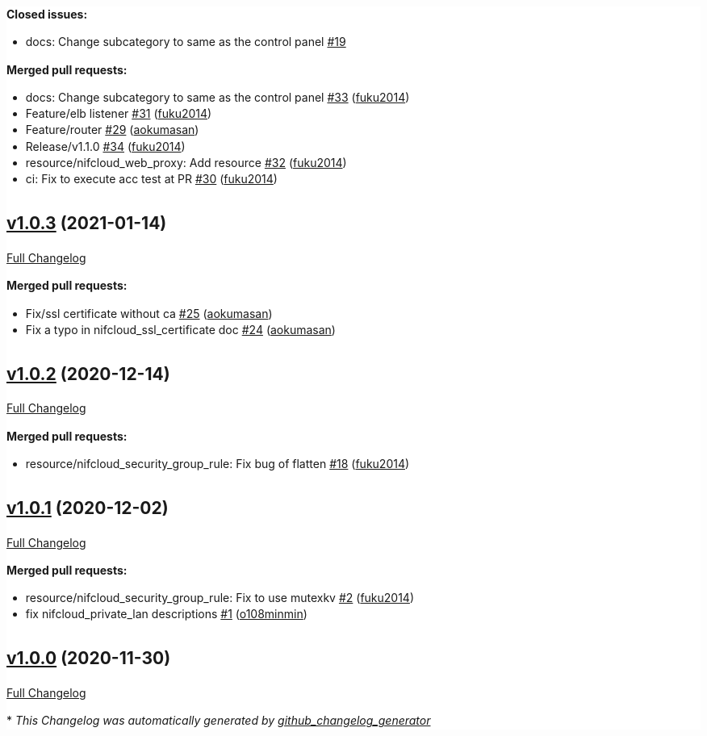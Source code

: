 **Closed issues:**

- docs: Change subcategory to same as the control panel [\#19](https://github.com/nifcloud/terraform-provider-nifcloud/issues/19)

**Merged pull requests:**

- docs: Change subcategory to same as the control panel [\#33](https://github.com/nifcloud/terraform-provider-nifcloud/pull/33) ([fuku2014](https://github.com/fuku2014))
- Feature/elb listener [\#31](https://github.com/nifcloud/terraform-provider-nifcloud/pull/31) ([fuku2014](https://github.com/fuku2014))
- Feature/router [\#29](https://github.com/nifcloud/terraform-provider-nifcloud/pull/29) ([aokumasan](https://github.com/aokumasan))
- Release/v1.1.0 [\#34](https://github.com/nifcloud/terraform-provider-nifcloud/pull/34) ([fuku2014](https://github.com/fuku2014))
- resource/nifcloud\_web\_proxy: Add resource [\#32](https://github.com/nifcloud/terraform-provider-nifcloud/pull/32) ([fuku2014](https://github.com/fuku2014))
- ci: Fix to execute acc test at PR [\#30](https://github.com/nifcloud/terraform-provider-nifcloud/pull/30) ([fuku2014](https://github.com/fuku2014))

## [v1.0.3](https://github.com/nifcloud/terraform-provider-nifcloud/tree/v1.0.3) (2021-01-14)

[Full Changelog](https://github.com/nifcloud/terraform-provider-nifcloud/compare/v1.0.2...v1.0.3)

**Merged pull requests:**

- Fix/ssl certificate without ca [\#25](https://github.com/nifcloud/terraform-provider-nifcloud/pull/25) ([aokumasan](https://github.com/aokumasan))
- Fix a typo in nifcloud\_ssl\_certificate doc [\#24](https://github.com/nifcloud/terraform-provider-nifcloud/pull/24) ([aokumasan](https://github.com/aokumasan))

## [v1.0.2](https://github.com/nifcloud/terraform-provider-nifcloud/tree/v1.0.2) (2020-12-14)

[Full Changelog](https://github.com/nifcloud/terraform-provider-nifcloud/compare/v1.0.1...v1.0.2)

**Merged pull requests:**

- resource/nifcloud\_security\_group\_rule: Fix bug of flatten [\#18](https://github.com/nifcloud/terraform-provider-nifcloud/pull/18) ([fuku2014](https://github.com/fuku2014))

## [v1.0.1](https://github.com/nifcloud/terraform-provider-nifcloud/tree/v1.0.1) (2020-12-02)

[Full Changelog](https://github.com/nifcloud/terraform-provider-nifcloud/compare/v1.0.0...v1.0.1)

**Merged pull requests:**

- resource/nifcloud\_security\_group\_rule: Fix to use mutexkv [\#2](https://github.com/nifcloud/terraform-provider-nifcloud/pull/2) ([fuku2014](https://github.com/fuku2014))
- fix nifcloud\_private\_lan descriptions [\#1](https://github.com/nifcloud/terraform-provider-nifcloud/pull/1) ([o108minmin](https://github.com/o108minmin))

## [v1.0.0](https://github.com/nifcloud/terraform-provider-nifcloud/tree/v1.0.0) (2020-11-30)

[Full Changelog](https://github.com/nifcloud/terraform-provider-nifcloud/compare/7827149ca2ee39c56f4493521329b1f0bb962e61...v1.0.0)



\* *This Changelog was automatically generated by [github_changelog_generator](https://github.com/github-changelog-generator/github-changelog-generator)*
